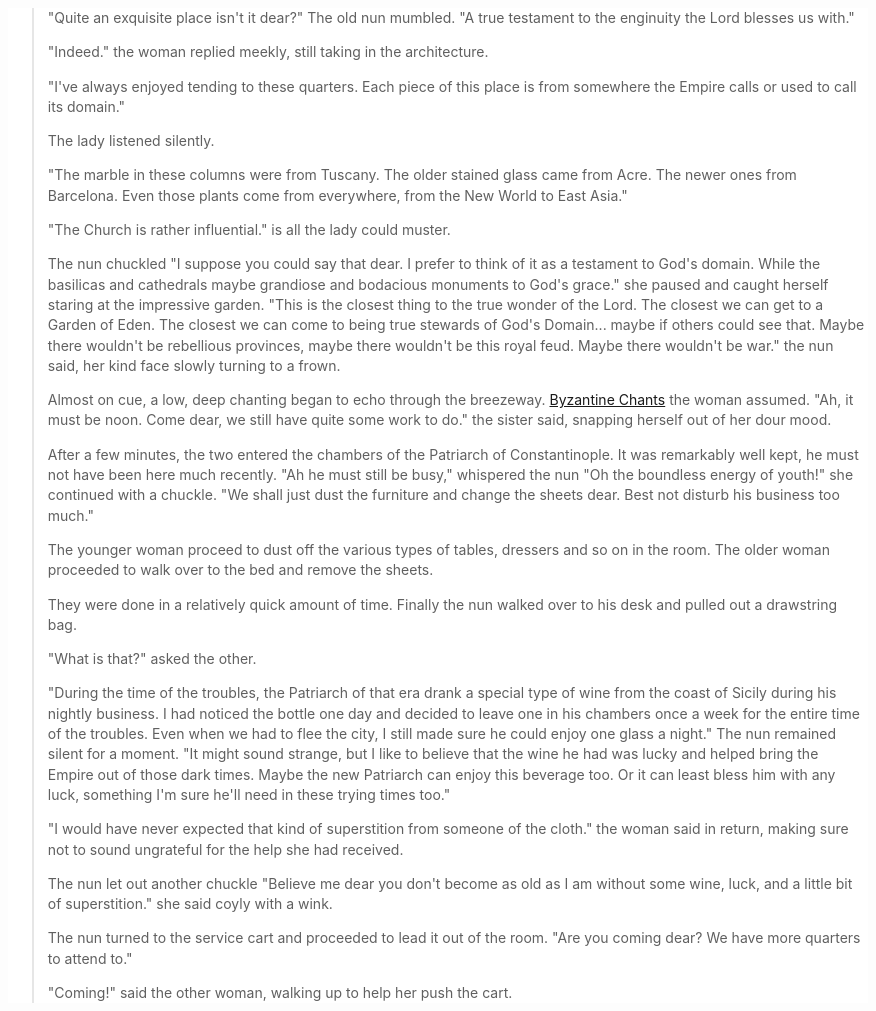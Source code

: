 > "Quite an exquisite place isn't it dear?" The old nun mumbled. "A true testament to the enginuity the Lord blesses us with."
> 
> "Indeed." the woman replied meekly, still taking in the architecture.
> 
> "I've always enjoyed tending to these quarters. Each piece of this place is from somewhere the Empire calls or used to call its domain."
> 
> The lady listened silently.
> 
> "The marble in these columns were from Tuscany. The older stained glass came from Acre. The newer ones from Barcelona. Even those plants come from everywhere, from the New World to East Asia."
> 
> "The Church is rather influential." is all the lady could muster.
> 
> The nun chuckled "I suppose you could say that dear. I prefer to think of it as a testament to God's domain. While the basilicas and cathedrals maybe grandiose and bodacious monuments to God's grace." she paused and caught herself staring at the impressive garden. "This is the closest thing to the true wonder of the Lord. The closest we can get to a Garden of Eden. The closest we can come to being true stewards of God's Domain... maybe if others could see that. Maybe there wouldn't be rebellious provinces, maybe there wouldn't be this royal feud. Maybe there wouldn't be war." the nun said, her kind face slowly turning to a frown.
> 
> Almost on cue, a low, deep chanting began to echo through the breezeway. <a href='https://www.youtube.com/watch?v=_xaj8QSJZ0E'>Byzantine Chants</a> the woman assumed.
> "Ah, it must be noon. Come dear, we still have quite some work to do." the sister said, snapping herself out of her dour mood.
> 
> After a few minutes, the two entered the chambers of the Patriarch of Constantinople. It was remarkably well kept, he must not have been here much recently.
> "Ah he must still be busy," whispered the nun "Oh the boundless energy of youth!" she continued with a chuckle. "We shall just dust the furniture and change the sheets dear. Best not disturb his business too much."
> 
> The younger woman proceed to dust off the various types of tables, dressers and so on in the room. The older woman proceeded to walk over to the bed and remove the sheets.
> 
> They were done in a relatively quick amount of time. Finally the nun walked over to his desk and pulled out a drawstring bag.
> 
> "What is that?" asked the other.
> 
> "During the time of the troubles, the Patriarch of that era drank a special type of wine from the coast of Sicily during his nightly business. I had noticed the bottle one day and decided to leave one in his chambers once a week for the entire time of the troubles. Even when we had to flee the city, I still made sure he could enjoy one glass a night." The nun remained silent for a moment. "It might sound strange, but I like to believe that the wine he had was lucky and helped bring the Empire out of those dark times. Maybe the new Patriarch can enjoy this beverage too. Or it can least bless him with any luck, something I'm sure he'll need in these trying times too."
> 
> "I would have never expected that kind of superstition from someone of the cloth." the woman said in return, making sure not to sound ungrateful for the help she had received.
> 
> The nun let out another chuckle "Believe me dear you don't become as old as I am without some wine, luck, and a little bit of superstition." she said coyly with a wink.
> 
> The nun turned to the service cart and proceeded to lead it out of the room. "Are you coming dear? We have more quarters to attend to."
> 
> "Coming!" said the other woman, walking up to help her push the cart.
